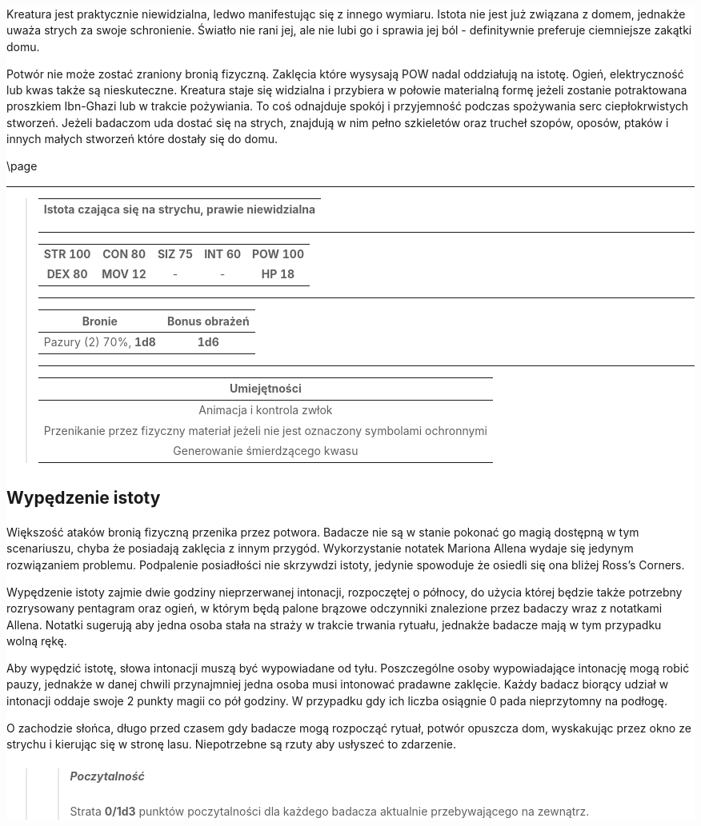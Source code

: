 Kreatura jest praktycznie niewidzialna, ledwo manifestując się z innego wymiaru. Istota nie jest już związana z domem, jednakże uważa strych za swoje schronienie. Światło nie rani jej, ale nie lubi go i sprawia jej ból - definitywnie preferuje ciemniejsze zakątki domu.

Potwór nie może zostać zraniony bronią fizyczną. Zaklęcia które wysysają POW nadal oddziałują na istotę. Ogień, elektryczność lub kwas także są nieskuteczne. Kreatura staje się widzialna i przybiera w połowie materialną formę jeżeli zostanie potraktowana proszkiem Ibn-Ghazi lub w trakcie pożywiania. To coś odnajduje spokój i przyjemność podczas spożywania serc ciepłokrwistych stworzeń. Jeżeli badaczom uda dostać się na strych, znajdują w nim pełno szkieletów oraz trucheł szopów, oposów, ptaków i innych małych stworzeń które dostały się do domu.

\page

___
>|Istota czająca się na strychu, prawie niewidzialna|
>|:-:|
>___
>||||||
>|:-:|:-:|:-:|:-:|:-:|
>|**STR 100**|**CON 80** |**SIZ 75** |**INT 60** |**POW 100**|
>|**DEX 80** |**MOV 12** |-          |-          |**HP 18**  |
>___
>|Bronie                   |Bonus obrażeń    |
>|:-----------------------:|:---------------:|
>|Pazury (2) 70%, **1d8**  |**1d6**          |
>___
>|Umiejętności                                                                      |
>|:--------------------------------------------------------------------------------:|
>|Animacja i kontrola zwłok                                                         |
>|Przenikanie przez fizyczny materiał jeżeli nie jest oznaczony symbolami ochronnymi|
>|Generowanie śmierdzącego kwasu                                                    |

## Wypędzenie istoty

Większość ataków bronią fizyczną przenika przez potwora. Badacze nie są w stanie pokonać go magią dostępną w tym scenariuszu, chyba że posiadają zaklęcia z innym przygód. Wykorzystanie notatek Mariona Allena wydaje się jedynym rozwiązaniem problemu. Podpalenie posiadłości nie skrzywdzi istoty, jedynie spowoduje że osiedli się ona bliżej Ross’s Corners.

Wypędzenie istoty zajmie dwie godziny nieprzerwanej intonacji, rozpoczętej o północy, do użycia której będzie także potrzebny rozrysowany pentagram oraz ogień, w którym będą palone brązowe odczynniki znalezione przez badaczy wraz z notatkami Allena. Notatki sugerują aby jedna osoba stała na straży w trakcie trwania rytuału, jednakże badacze mają w tym przypadku wolną rękę.

Aby wypędzić istotę, słowa intonacji muszą być wypowiadane od tyłu. Poszczególne osoby wypowiadające intonację mogą robić pauzy, jednakże w danej chwili przynajmniej jedna osoba musi intonować pradawne zaklęcie. Każdy badacz biorący udział w intonacji oddaje swoje 2 punkty magii co pół godziny. W przypadku gdy ich liczba osiągnie 0 pada nieprzytomny na podłogę.

O zachodzie słońca, długo przed czasem gdy badacze mogą rozpocząć rytuał, potwór opuszcza dom, wyskakując przez okno ze strychu i kierując się w stronę lasu. Niepotrzebne są rzuty aby usłyszeć to zdarzenie.

>> ##### Poczytalność
>>
>> Strata **0/1d3** punktów poczytalności dla każdego badacza aktualnie przebywającego na zewnątrz.

